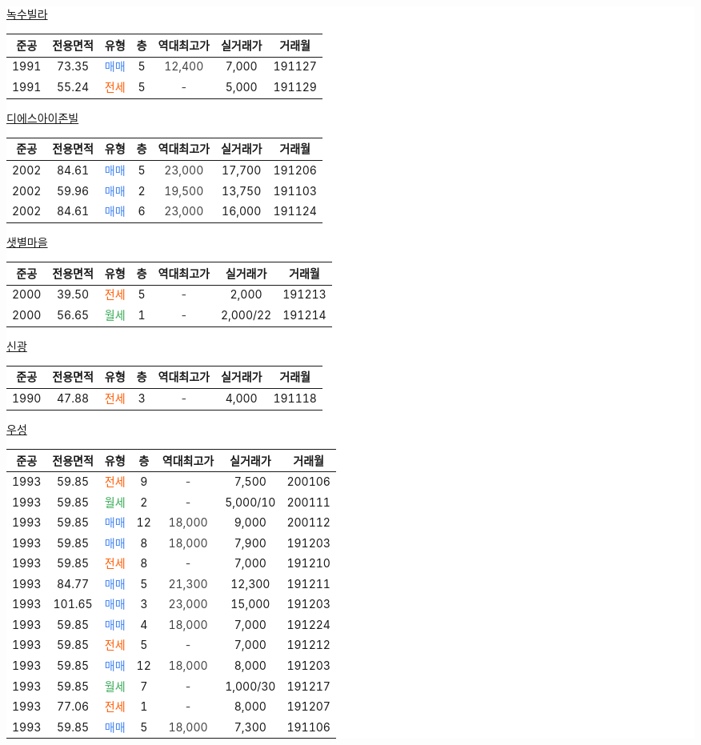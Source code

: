 [녹수빌라](https://search.naver.com/search.naver?query=%EA%B2%BD%EC%83%81%EB%82%A8%EB%8F%84+%EC%B0%BD%EC%9B%90%EC%8B%9C+%EC%A7%84%ED%95%B4%EA%B5%AC+%ED%92%8D%ED%98%B8%EB%8F%99+%EB%85%B9%EC%88%98%EB%B9%8C%EB%9D%BC)

|준공|전용면적|유형|층|역대최고가|실거래가|거래월|
|:---:|:---:|:---:|:---:|:---:|:---:|:---:|
|1991|73.35|<span style="color:#4285f3">매매</span>|5|<span style="color:#444444">12,400</span>|7,000|191127|
|1991|55.24|<span style="color:#ff5a00">전세</span>|5|<span style="color:#444444">-</span>|5,000|191129|

[디에스아이존빌](https://search.naver.com/search.naver?query=%EA%B2%BD%EC%83%81%EB%82%A8%EB%8F%84+%EC%B0%BD%EC%9B%90%EC%8B%9C+%EC%A7%84%ED%95%B4%EA%B5%AC+%ED%92%8D%ED%98%B8%EB%8F%99+%EB%94%94%EC%97%90%EC%8A%A4%EC%95%84%EC%9D%B4%EC%A1%B4%EB%B9%8C)

|준공|전용면적|유형|층|역대최고가|실거래가|거래월|
|:---:|:---:|:---:|:---:|:---:|:---:|:---:|
|2002|84.61|<span style="color:#4285f3">매매</span>|5|<span style="color:#444444">23,000</span>|17,700|191206|
|2002|59.96|<span style="color:#4285f3">매매</span>|2|<span style="color:#444444">19,500</span>|13,750|191103|
|2002|84.61|<span style="color:#4285f3">매매</span>|6|<span style="color:#444444">23,000</span>|16,000|191124|

[샛별마을](https://search.naver.com/search.naver?query=%EA%B2%BD%EC%83%81%EB%82%A8%EB%8F%84+%EC%B0%BD%EC%9B%90%EC%8B%9C+%EC%A7%84%ED%95%B4%EA%B5%AC+%ED%92%8D%ED%98%B8%EB%8F%99+%EC%83%9B%EB%B3%84%EB%A7%88%EC%9D%84)

|준공|전용면적|유형|층|역대최고가|실거래가|거래월|
|:---:|:---:|:---:|:---:|:---:|:---:|:---:|
|2000|39.50|<span style="color:#ff5a00">전세</span>|5|<span style="color:#444444">-</span>|2,000|191213|
|2000|56.65|<span style="color:#34a853">월세</span>|1|<span style="color:#444444">-</span>|2,000/22|191214|

[신광](https://search.naver.com/search.naver?query=%EA%B2%BD%EC%83%81%EB%82%A8%EB%8F%84+%EC%B0%BD%EC%9B%90%EC%8B%9C+%EC%A7%84%ED%95%B4%EA%B5%AC+%ED%92%8D%ED%98%B8%EB%8F%99+%EC%8B%A0%EA%B4%91)

|준공|전용면적|유형|층|역대최고가|실거래가|거래월|
|:---:|:---:|:---:|:---:|:---:|:---:|:---:|
|1990|47.88|<span style="color:#ff5a00">전세</span>|3|<span style="color:#444444">-</span>|4,000|191118|

[우성](https://search.naver.com/search.naver?query=%EA%B2%BD%EC%83%81%EB%82%A8%EB%8F%84+%EC%B0%BD%EC%9B%90%EC%8B%9C+%EC%A7%84%ED%95%B4%EA%B5%AC+%ED%92%8D%ED%98%B8%EB%8F%99+%EC%9A%B0%EC%84%B1)

|준공|전용면적|유형|층|역대최고가|실거래가|거래월|
|:---:|:---:|:---:|:---:|:---:|:---:|:---:|
|1993|59.85|<span style="color:#ff5a00">전세</span>|9|<span style="color:#444444">-</span>|7,500|200106|
|1993|59.85|<span style="color:#34a853">월세</span>|2|<span style="color:#444444">-</span>|5,000/10|200111|
|1993|59.85|<span style="color:#4285f3">매매</span>|12|<span style="color:#444444">18,000</span>|9,000|200112|
|1993|59.85|<span style="color:#4285f3">매매</span>|8|<span style="color:#444444">18,000</span>|7,900|191203|
|1993|59.85|<span style="color:#ff5a00">전세</span>|8|<span style="color:#444444">-</span>|7,000|191210|
|1993|84.77|<span style="color:#4285f3">매매</span>|5|<span style="color:#444444">21,300</span>|12,300|191211|
|1993|101.65|<span style="color:#4285f3">매매</span>|3|<span style="color:#444444">23,000</span>|15,000|191203|
|1993|59.85|<span style="color:#4285f3">매매</span>|4|<span style="color:#444444">18,000</span>|7,000|191224|
|1993|59.85|<span style="color:#ff5a00">전세</span>|5|<span style="color:#444444">-</span>|7,000|191212|
|1993|59.85|<span style="color:#4285f3">매매</span>|12|<span style="color:#444444">18,000</span>|8,000|191203|
|1993|59.85|<span style="color:#34a853">월세</span>|7|<span style="color:#444444">-</span>|1,000/30|191217|
|1993|77.06|<span style="color:#ff5a00">전세</span>|1|<span style="color:#444444">-</span>|8,000|191207|
|1993|59.85|<span style="color:#4285f3">매매</span>|5|<span style="color:#444444">18,000</span>|7,300|191106|